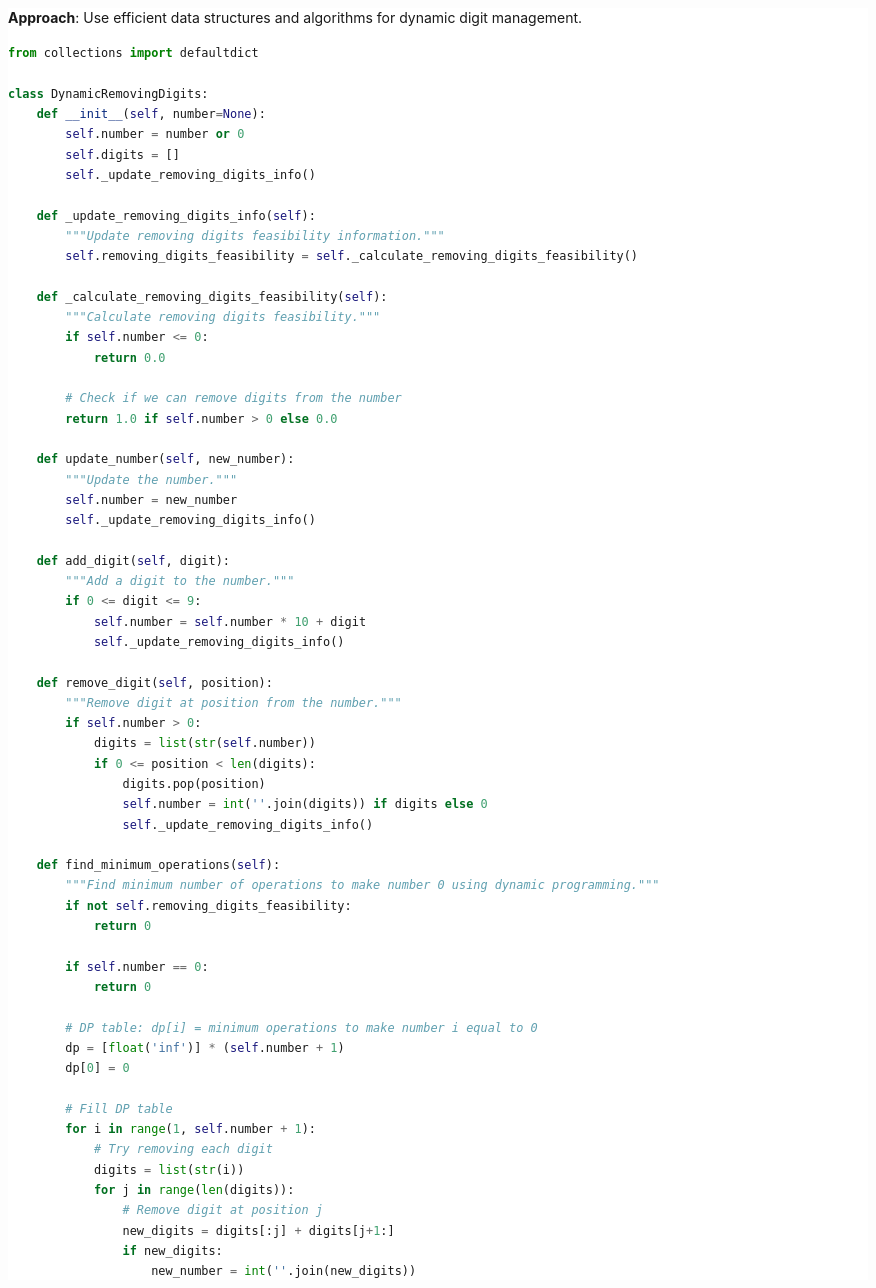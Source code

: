 **Approach**: Use efficient data structures and algorithms for dynamic digit management.

```python
from collections import defaultdict

class DynamicRemovingDigits:
    def __init__(self, number=None):
        self.number = number or 0
        self.digits = []
        self._update_removing_digits_info()
    
    def _update_removing_digits_info(self):
        """Update removing digits feasibility information."""
        self.removing_digits_feasibility = self._calculate_removing_digits_feasibility()
    
    def _calculate_removing_digits_feasibility(self):
        """Calculate removing digits feasibility."""
        if self.number <= 0:
            return 0.0
        
        # Check if we can remove digits from the number
        return 1.0 if self.number > 0 else 0.0
    
    def update_number(self, new_number):
        """Update the number."""
        self.number = new_number
        self._update_removing_digits_info()
    
    def add_digit(self, digit):
        """Add a digit to the number."""
        if 0 <= digit <= 9:
            self.number = self.number * 10 + digit
            self._update_removing_digits_info()
    
    def remove_digit(self, position):
        """Remove digit at position from the number."""
        if self.number > 0:
            digits = list(str(self.number))
            if 0 <= position < len(digits):
                digits.pop(position)
                self.number = int(''.join(digits)) if digits else 0
                self._update_removing_digits_info()
    
    def find_minimum_operations(self):
        """Find minimum number of operations to make number 0 using dynamic programming."""
        if not self.removing_digits_feasibility:
            return 0
        
        if self.number == 0:
            return 0
        
        # DP table: dp[i] = minimum operations to make number i equal to 0
        dp = [float('inf')] * (self.number + 1)
        dp[0] = 0
        
        # Fill DP table
        for i in range(1, self.number + 1):
            # Try removing each digit
            digits = list(str(i))
            for j in range(len(digits)):
                # Remove digit at position j
                new_digits = digits[:j] + digits[j+1:]
                if new_digits:
                    new_number = int(''.join(new_digits))
```